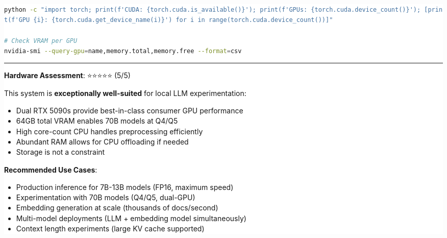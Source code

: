 ```bash
python -c "import torch; print(f'CUDA: {torch.cuda.is_available()}'); print(f'GPUs: {torch.cuda.device_count()}'); [print(f'GPU {i}: {torch.cuda.get_device_name(i)}') for i in range(torch.cuda.device_count())]"

# Check VRAM per GPU
nvidia-smi --query-gpu=name,memory.total,memory.free --format=csv
```

---

**Hardware Assessment**: ⭐⭐⭐⭐⭐ (5/5)

This system is **exceptionally well-suited** for local LLM experimentation:
- Dual RTX 5090s provide best-in-class consumer GPU performance
- 64GB total VRAM enables 70B models at Q4/Q5
- High core-count CPU handles preprocessing efficiently
- Abundant RAM allows for CPU offloading if needed
- Storage is not a constraint

**Recommended Use Cases**:
- Production inference for 7B-13B models (FP16, maximum speed)
- Experimentation with 70B models (Q4/Q5, dual-GPU)
- Embedding generation at scale (thousands of docs/second)
- Multi-model deployments (LLM + embedding model simultaneously)
- Context length experiments (large KV cache supported)

